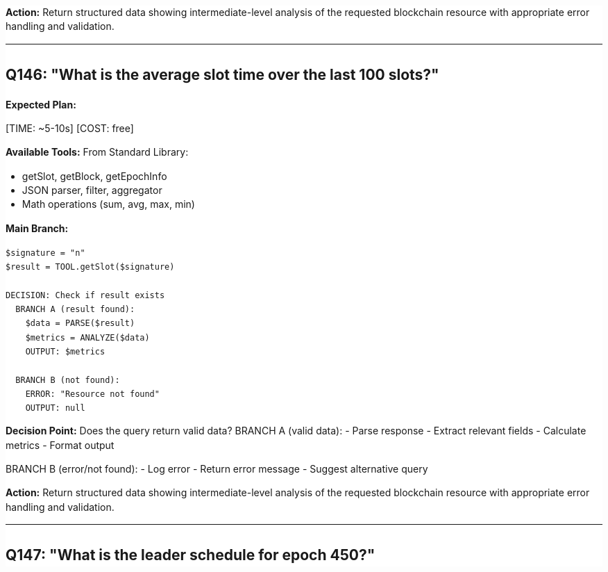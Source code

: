 **Action:**
Return structured data showing intermediate-level analysis of the requested blockchain resource with appropriate error handling and validation.

---

## Q146: "What is the average slot time over the last 100 slots?"

**Expected Plan:**

[TIME: ~5-10s] [COST: free]

**Available Tools:**
From Standard Library:
  - getSlot, getBlock, getEpochInfo
  - JSON parser, filter, aggregator
  - Math operations (sum, avg, max, min)

**Main Branch:**
```
$signature = "n"
$result = TOOL.getSlot($signature)

DECISION: Check if result exists
  BRANCH A (result found):
    $data = PARSE($result)
    $metrics = ANALYZE($data)
    OUTPUT: $metrics

  BRANCH B (not found):
    ERROR: "Resource not found"
    OUTPUT: null
```

**Decision Point:** Does the query return valid data?
  BRANCH A (valid data):
    - Parse response
    - Extract relevant fields
    - Calculate metrics
    - Format output

  BRANCH B (error/not found):
    - Log error
    - Return error message
    - Suggest alternative query

**Action:**
Return structured data showing intermediate-level analysis of the requested blockchain resource with appropriate error handling and validation.

---

## Q147: "What is the leader schedule for epoch 450?"

